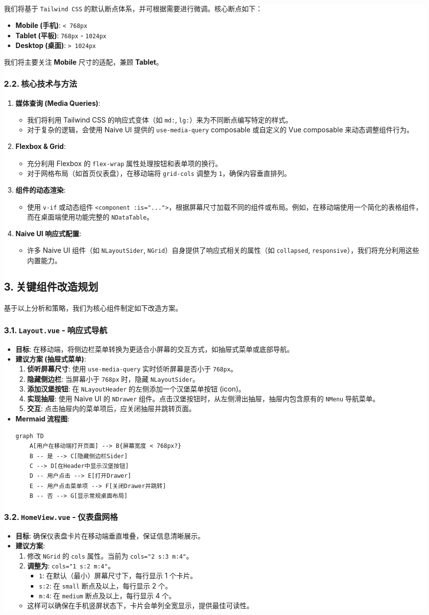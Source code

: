 我们将基于 `Tailwind CSS` 的默认断点体系，并可根据需要进行微调。核心断点如下：

*   **Mobile (手机)**: `< 768px`
*   **Tablet (平板)**: `768px` - `1024px`
*   **Desktop (桌面)**: `> 1024px`

我们将主要关注 **Mobile** 尺寸的适配，兼顾 **Tablet**。

### 2.2. 核心技术与方法

1.  **媒体查询 (Media Queries)**:
    *   我们将利用 Tailwind CSS 的响应式变体（如 `md:`, `lg:`）来为不同断点编写特定的样式。
    *   对于复杂的逻辑，会使用 Naive UI 提供的 `use-media-query` composable 或自定义的 Vue composable 来动态调整组件行为。

2.  **Flexbox & Grid**:
    *   充分利用 Flexbox 的 `flex-wrap` 属性处理按钮和表单项的换行。
    *   对于网格布局（如首页仪表盘），在移动端将 `grid-cols` 调整为 `1`，确保内容垂直排列。

3.  **组件的动态渲染**:
    *   使用 `v-if` 或动态组件 `<component :is="...">`，根据屏幕尺寸加载不同的组件或布局。例如，在移动端使用一个简化的表格组件，而在桌面端使用功能完整的 `NDataTable`。

4.  **Naive UI 响应式配置**:
    *   许多 Naive UI 组件（如 `NLayoutSider`, `NGrid`）自身提供了响应式相关的属性（如 `collapsed`, `responsive`），我们将充分利用这些内置能力。


## 3. 关键组件改造规划

基于以上分析和策略，我们为核心组件制定如下改造方案。

### 3.1. `Layout.vue` - 响应式导航

*   **目标**: 在移动端，将侧边栏菜单转换为更适合小屏幕的交互方式，如抽屉式菜单或底部导航。
*   **建议方案 (抽屉式菜单)**:
    1.  **侦听屏幕尺寸**: 使用 `use-media-query` 实时侦听屏幕是否小于 `768px`。
    2.  **隐藏侧边栏**: 当屏幕小于 `768px` 时，隐藏 `NLayoutSider`。
    3.  **添加汉堡按钮**: 在 `NLayoutHeader` 的左侧添加一个汉堡菜单按钮 (icon)。
    4.  **实现抽屉**: 使用 Naive UI 的 `NDrawer` 组件。点击汉堡按钮时，从左侧滑出抽屉，抽屉内包含原有的 `NMenu` 导航菜单。
    5.  **交互**: 点击抽屉内的菜单项后，应关闭抽屉并跳转页面。
*   **Mermaid 流程图**:
    ```mermaid
    graph TD
        A[用户在移动端打开页面] --> B{屏幕宽度 < 768px?}
        B -- 是 --> C[隐藏侧边栏Sider]
        C --> D[在Header中显示汉堡按钮]
        D -- 用户点击 --> E[打开Drawer]
        E -- 用户点击菜单项 --> F[关闭Drawer并跳转]
        B -- 否 --> G[显示常规桌面布局]
    ```

### 3.2. `HomeView.vue` - 仪表盘网格

*   **目标**: 确保仪表盘卡片在移动端垂直堆叠，保证信息清晰展示。
*   **建议方案**:
    1.  修改 `NGrid` 的 `cols` 属性。当前为 `cols="2 s:3 m:4"`。
    2.  **调整为**: `cols="1 s:2 m:4"`。
        *   `1`: 在默认（最小）屏幕尺寸下，每行显示 1 个卡片。
        *   `s:2`: 在 `small` 断点及以上，每行显示 2 个。
        *   `m:4`: 在 `medium` 断点及以上，每行显示 4 个。
    *   这样可以确保在手机竖屏状态下，卡片会单列全宽显示，提供最佳可读性。
